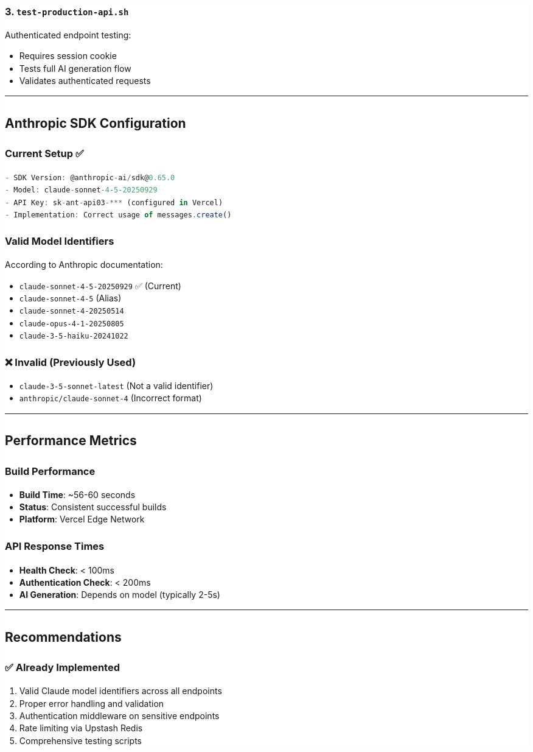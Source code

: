 ### 3. `test-production-api.sh`
Authenticated endpoint testing:
- Requires session cookie
- Tests full AI generation flow
- Validates authenticated requests

---

## Anthropic SDK Configuration

### Current Setup ✅
```typescript
- SDK Version: @anthropic-ai/sdk@0.65.0
- Model: claude-sonnet-4-5-20250929
- API Key: sk-ant-api03-*** (configured in Vercel)
- Implementation: Correct usage of messages.create()
```

### Valid Model Identifiers
According to Anthropic documentation:
- `claude-sonnet-4-5-20250929` ✅ (Current)
- `claude-sonnet-4-5` (Alias)
- `claude-sonnet-4-20250514`
- `claude-opus-4-1-20250805`
- `claude-3-5-haiku-20241022`

### ❌ Invalid (Previously Used)
- `claude-3-5-sonnet-latest` (Not a valid identifier)
- `anthropic/claude-sonnet-4` (Incorrect format)

---

## Performance Metrics

### Build Performance
- **Build Time**: ~56-60 seconds
- **Status**: Consistent successful builds
- **Platform**: Vercel Edge Network

### API Response Times
- **Health Check**: < 100ms
- **Authentication Check**: < 200ms
- **AI Generation**: Depends on model (typically 2-5s)

---

## Recommendations

### ✅ Already Implemented
1. Valid Claude model identifiers across all endpoints
2. Proper error handling and validation
3. Authentication middleware on sensitive endpoints
4. Rate limiting via Upstash Redis
5. Comprehensive testing scripts
